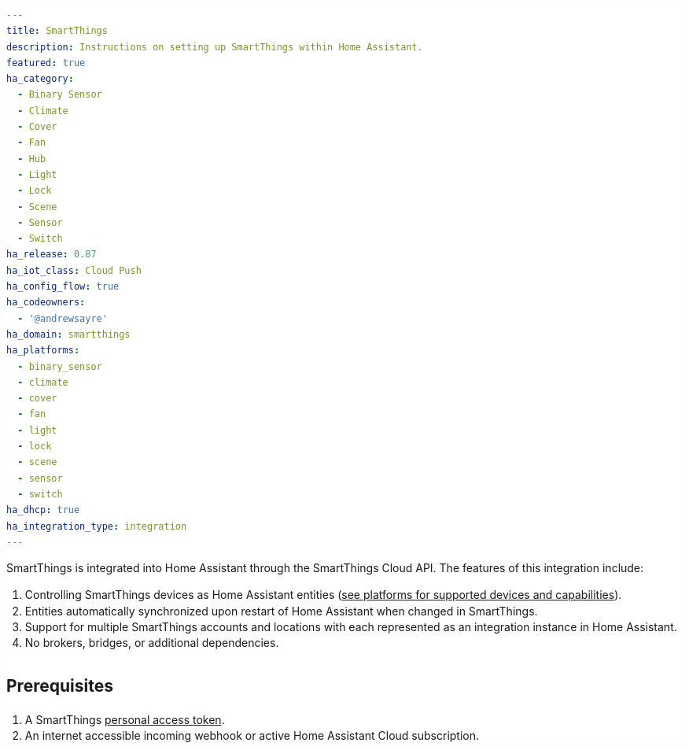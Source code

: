 ```yaml
---
title: SmartThings
description: Instructions on setting up SmartThings within Home Assistant.
featured: true
ha_category:
  - Binary Sensor
  - Climate
  - Cover
  - Fan
  - Hub
  - Light
  - Lock
  - Scene
  - Sensor
  - Switch
ha_release: 0.87
ha_iot_class: Cloud Push
ha_config_flow: true
ha_codeowners:
  - '@andrewsayre'
ha_domain: smartthings
ha_platforms:
  - binary_sensor
  - climate
  - cover
  - fan
  - light
  - lock
  - scene
  - sensor
  - switch
ha_dhcp: true
ha_integration_type: integration
---
```


SmartThings is integrated into Home Assistant through the SmartThings Cloud API. The features of this integration include:

1. Controlling SmartThings devices as Home Assistant entities ([see platforms for supported devices and capabilities](#platforms)).
1. Entities automatically synchronized upon restart of Home Assistant when changed in SmartThings.
1. Support for multiple SmartThings accounts and locations with each represented as an integration instance in Home Assistant.
1. No brokers, bridges, or additional dependencies.

## Prerequisites

1. A SmartThings [personal access token](https://account.smartthings.com/tokens).
1. An internet accessible incoming webhook or active Home Assistant Cloud subscription.
